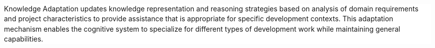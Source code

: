 Knowledge Adaptation updates knowledge representation and reasoning strategies based on analysis of domain requirements and project characteristics to provide assistance that is appropriate for specific development contexts. This adaptation mechanism enables the cognitive system to specialize for different types of development work while maintaining general capabilities.

